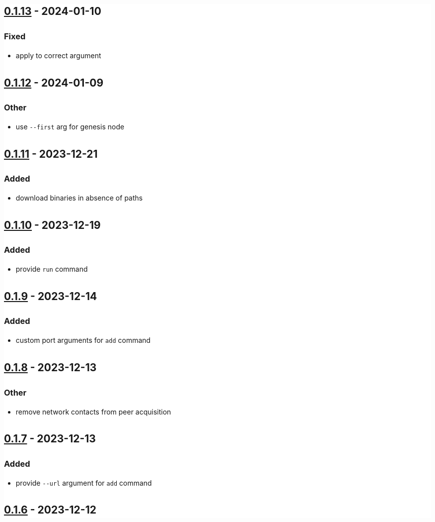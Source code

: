 ## [0.1.13](https://github.com/maidsafe/sn-node-manager/compare/v0.1.12...v0.1.13) - 2024-01-10

### Fixed
- apply to correct argument

## [0.1.12](https://github.com/maidsafe/sn-node-manager/compare/v0.1.11...v0.1.12) - 2024-01-09

### Other
- use `--first` arg for genesis node

## [0.1.11](https://github.com/maidsafe/sn-node-manager/compare/v0.1.10...v0.1.11) - 2023-12-21

### Added
- download binaries in absence of paths

## [0.1.10](https://github.com/maidsafe/sn-node-manager/compare/v0.1.9...v0.1.10) - 2023-12-19

### Added
- provide `run` command

## [0.1.9](https://github.com/maidsafe/sn-node-manager/compare/v0.1.8...v0.1.9) - 2023-12-14

### Added
- custom port arguments for `add` command

## [0.1.8](https://github.com/maidsafe/sn-node-manager/compare/v0.1.7...v0.1.8) - 2023-12-13

### Other
- remove network contacts from peer acquisition

## [0.1.7](https://github.com/maidsafe/sn-node-manager/compare/v0.1.6...v0.1.7) - 2023-12-13

### Added
- provide `--url` argument for `add` command

## [0.1.6](https://github.com/maidsafe/sn-node-manager/compare/v0.1.5...v0.1.6) - 2023-12-12
